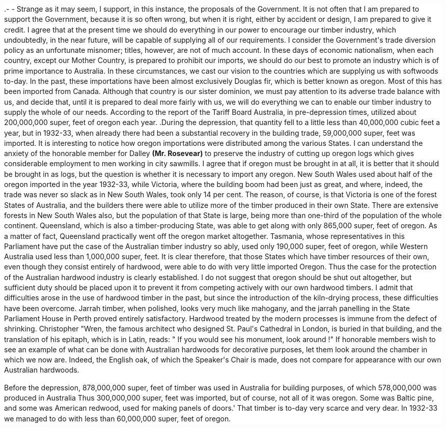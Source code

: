 .- - Strange as it may seem, I support, in this instance, the proposals of the Government. It is not often that I am prepared to support the Government, because it is so often wrong, but when it is right, either by accident or design, I am prepared to give it credit. I agree that at the present time we should do everything in our power to encourage our timber industry, which undoubtedly, in the near future, will be capable of supplying all of our requirements. I consider the Government's trade diversion policy as an unfortunate misnomer; titles, however, are not of much account. In these days of economic nationalism, when each country, except our Mother Country, is prepared to prohibit our imports, we should do our best to promote an industry which is of prime importance to Australia. In these circumstances, we cast our vision to the countries which are supplying us with softwoods to-day. In the past, these importations have been almost exclusively Douglas fir, which is better known as oregon. Most of this has been imported from Canada. Although that country is our sister dominion, we must pay attention to its adverse trade balance with us, and decide that, until it is prepared to deal more fairly with us, we will do everything we can to enable our timber industry to supply the whole of our needs. According to the report of the Tariff Board Australia, in pre-depression times, utilized about 200,000,000 super, feet of oregon each year. .During the depression, that quantity fell to a little less than 40,000,000 cubic feet a year, but in 1932-33, when already there had been a substantial recovery in the building trade, 59,000,000 super, feet was imported. It is interesting to notice how oregon importations were distributed among the various States. I can understand the anxiety of the honorable member for Dalley  **(Mr. Rosevear)**  to preserve the industry of cutting up oregon logs which gives considerable employment to men working in city sawmills. I agree that if oregon must be brought in at all, it is better that it should be brought in as logs, but the question is whether it is necessary to import any oregon. New South Wales used about half of the oregon imported in the year 1932-33, while Victoria, where the building boom had been just as great, and where, indeed, the trade was never so slack as in New South Wales, took only 14 per cent. The reason, of course, is that Victoria is one of the forest States of Australia, and the builders there were able to utilize more of the timber produced in their own State. There are extensive forests in New South Wales also, but the population of that State is large, being more than one-third of the population of the whole continent. Queensland, which is also a timber-producing State, was able to get along with only 865,000 super, feet of oregon. As a matter of fact, Queensland practically went off the oregon market altogether. Tasmania, whose representatives in this Parliament have put the case of the Australian timber industry so ably, used only 190,000 super, feet of oregon, while  Western  Australia used less than 1,000,000 super, feet. It is clear therefore, that those States which have timber resources of their own, even  though they consist entirely of hardwood, were able to do with very little imported Oregon. Thus the case for the protection of the Australian hardwood industry is clearly established. I do not suggest that oregon should be shut out altogether, but sufficient duty should be placed upon it to prevent it from competing actively with our own hardwood timbers. I admit that difficulties arose in the use of hardwood timber in the past, but since the introduction of the kiln-drying process, these difficulties have been overcome. Jarrah timber, when polished, looks very much like mahogany, and the jarrah panelling in the State Parliament House in Perth proved entirely satisfactory. Hardwood treated by the modern processes is immune from the defect of shrinking. Christopher "Wren, the famous architect who designed St. Paul's Cathedral in London, is buried in that building, and the translation of his epitaph, which is in Latin, reads: " If you would see his monument, look around !" If honorable members wish to see an example of what can be done with Australian hardwoods for decorative purposes, let them look around the chamber in which we now are. Indeed, the English oak, of which the Speaker's Chair is made, does not compare for appearance with our own Australian hardwoods. 

Before the depression, 878,000,000 super, feet of timber was used in Australia for building purposes, of which 578,000,000 was produced in Australia Thus 300,000,000 super, feet was imported, but of course, not all of it was oregon. Some was Baltic pine, and some was American redwood, used for making panels of doors.' That timber is to-day very scarce and very dear. In 1932-33 we managed to do with less than 60,000,000 super, feet of oregon. 
